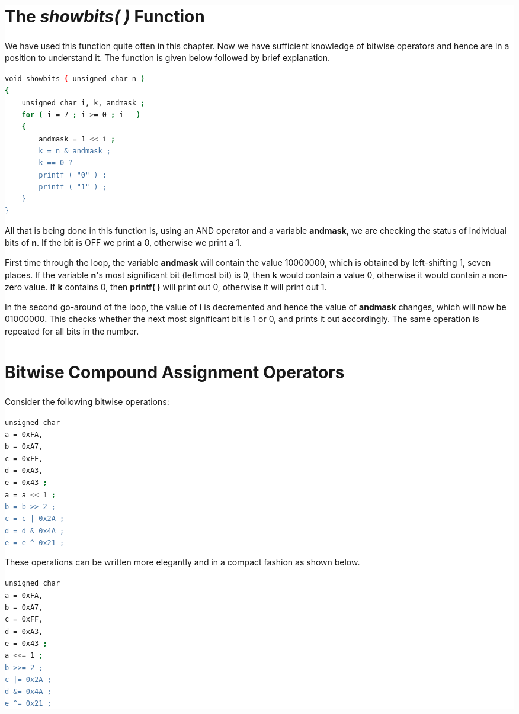 # The _showbits( )_ Function 
We have used this function quite often in this chapter. Now we have sufficient knowledge of bitwise operators and hence are in a position to understand it. The function is given below followed by brief explanation.
```sh
void showbits ( unsigned char n ) 
{ 
    unsigned char i, k, andmask ; 
    for ( i = 7 ; i >= 0 ; i-- ) 
    { 
        andmask = 1 << i ; 
        k = n & andmask ; 
        k == 0 ? 
        printf ( "0" ) : 
        printf ( "1" ) ; 
    } 
}
```
All that is being done in this function is, using an AND operator and a variable **andmask**, we are checking the status of individual bits of **n**. If the bit is OFF we print a 0, otherwise we print a 1.

First time through the loop, the variable **andmask** will contain the value 10000000, which is obtained by left-shifting 1, seven places. If the variable **n**'s most significant bit (leftmost bit) is 0, then **k** would contain a value 0, otherwise it would contain a non-zero value. If **k** contains 0, then **printf( )** will print out 0, otherwise it will print out 1.

In the second go-around of the loop, the value of **i** is decremented and hence the value of **andmask** changes, which will now be 01000000. This checks whether the next most significant bit is 1 or 0, and prints it out accordingly. The same operation is repeated for all bits in the number.

# Bitwise Compound Assignment Operators 

Consider the following bitwise operations:
```sh
unsigned char 
a = 0xFA, 
b = 0xA7, 
c = 0xFF, 
d = 0xA3, 
e = 0x43 ; 
a = a << 1 ; 
b = b >> 2 ; 
c = c | 0x2A ; 
d = d & 0x4A ; 
e = e ^ 0x21 ;
```
These operations can be written more elegantly and in a compact fashion as shown below.
```sh
unsigned char 
a = 0xFA, 
b = 0xA7, 
c = 0xFF, 
d = 0xA3, 
e = 0x43 ; 
a <<= 1 ; 
b >>= 2 ; 
c |= 0x2A ; 
d &= 0x4A ; 
e ^= 0x21 ;
```
